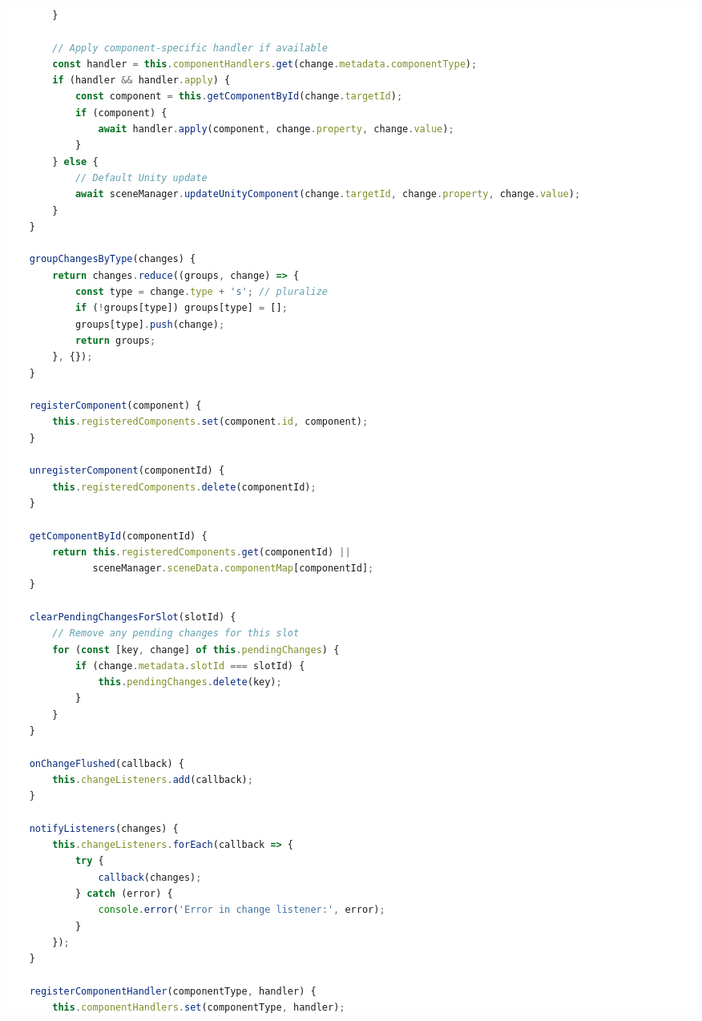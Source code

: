 ```javascript
        }
        
        // Apply component-specific handler if available
        const handler = this.componentHandlers.get(change.metadata.componentType);
        if (handler && handler.apply) {
            const component = this.getComponentById(change.targetId);
            if (component) {
                await handler.apply(component, change.property, change.value);
            }
        } else {
            // Default Unity update
            await sceneManager.updateUnityComponent(change.targetId, change.property, change.value);
        }
    }

    groupChangesByType(changes) {
        return changes.reduce((groups, change) => {
            const type = change.type + 's'; // pluralize
            if (!groups[type]) groups[type] = [];
            groups[type].push(change);
            return groups;
        }, {});
    }

    registerComponent(component) {
        this.registeredComponents.set(component.id, component);
    }

    unregisterComponent(componentId) {
        this.registeredComponents.delete(componentId);
    }

    getComponentById(componentId) {
        return this.registeredComponents.get(componentId) || 
               sceneManager.sceneData.componentMap[componentId];
    }

    clearPendingChangesForSlot(slotId) {
        // Remove any pending changes for this slot
        for (const [key, change] of this.pendingChanges) {
            if (change.metadata.slotId === slotId) {
                this.pendingChanges.delete(key);
            }
        }
    }

    onChangeFlushed(callback) {
        this.changeListeners.add(callback);
    }

    notifyListeners(changes) {
        this.changeListeners.forEach(callback => {
            try {
                callback(changes);
            } catch (error) {
                console.error('Error in change listener:', error);
            }
        });
    }

    registerComponentHandler(componentType, handler) {
        this.componentHandlers.set(componentType, handler);
```